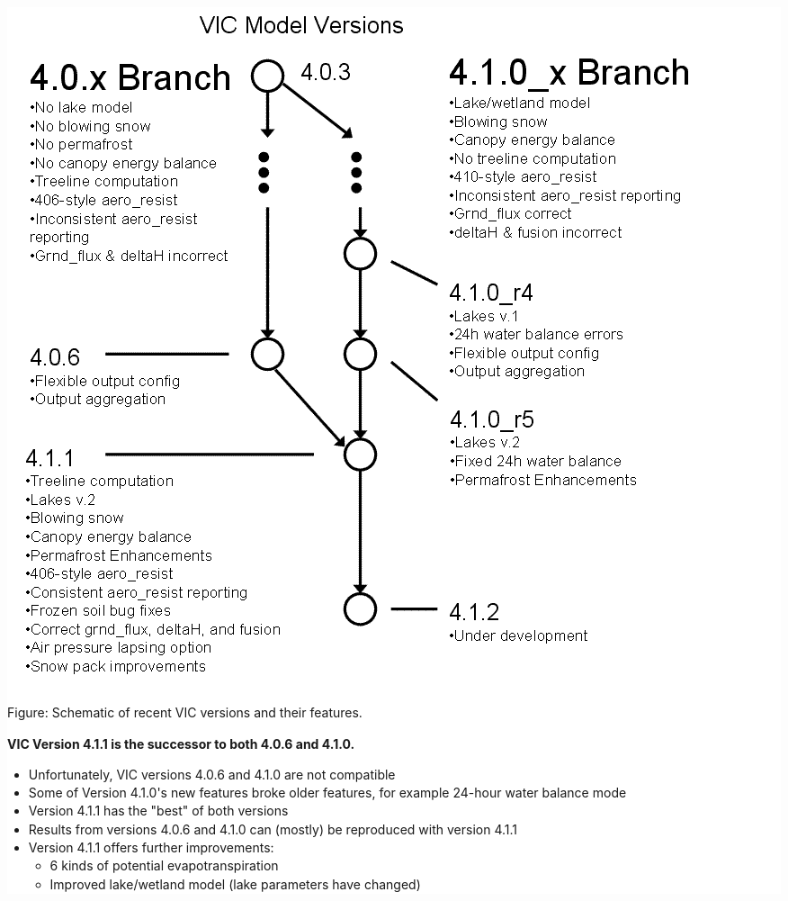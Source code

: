 ![VIC Model Versions Map Link](../img/VIC_model_versions_map.gif)

Figure: Schematic of recent VIC versions and their features.

**VIC Version 4.1.1 is the successor to both 4.0.6 and 4.1.0.**

*   Unfortunately, VIC versions 4.0.6 and 4.1.0 are not compatible
*   Some of Version 4.1.0's new features broke older features, for example 24-hour water balance mode
*   Version 4.1.1 has the "best" of both versions
*   Results from versions 4.0.6 and 4.1.0 can (mostly) be reproduced with version 4.1.1
*   Version 4.1.1 offers further improvements:
    *   6 kinds of potential evapotranspiration
    *   Improved lake/wetland model (lake parameters have changed)
